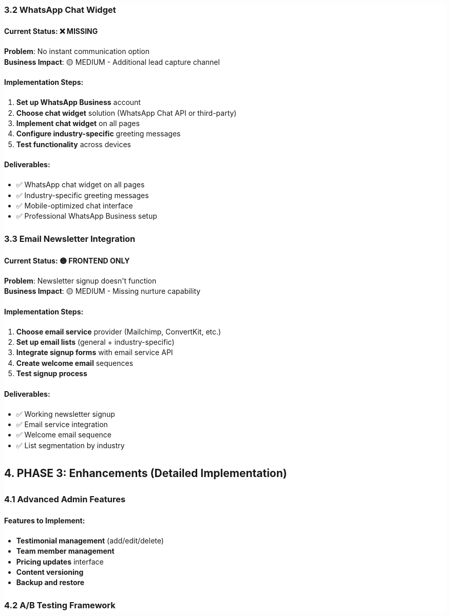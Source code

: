 ### 3.2 WhatsApp Chat Widget

#### Current Status: ❌ MISSING
**Problem**: No instant communication option  
**Business Impact**: 🟡 MEDIUM - Additional lead capture channel

#### Implementation Steps:
1. **Set up WhatsApp Business** account
2. **Choose chat widget** solution (WhatsApp Chat API or third-party)
3. **Implement chat widget** on all pages
4. **Configure industry-specific** greeting messages
5. **Test functionality** across devices

#### Deliverables:
- ✅ WhatsApp chat widget on all pages
- ✅ Industry-specific greeting messages
- ✅ Mobile-optimized chat interface
- ✅ Professional WhatsApp Business setup

### 3.3 Email Newsletter Integration

#### Current Status: 🟡 FRONTEND ONLY
**Problem**: Newsletter signup doesn't function  
**Business Impact**: 🟡 MEDIUM - Missing nurture capability

#### Implementation Steps:
1. **Choose email service** provider (Mailchimp, ConvertKit, etc.)
2. **Set up email lists** (general + industry-specific)
3. **Integrate signup forms** with email service API
4. **Create welcome email** sequences
5. **Test signup process**

#### Deliverables:
- ✅ Working newsletter signup
- ✅ Email service integration
- ✅ Welcome email sequence
- ✅ List segmentation by industry

## 4. PHASE 3: Enhancements (Detailed Implementation)

### 4.1 Advanced Admin Features

#### Features to Implement:
- **Testimonial management** (add/edit/delete)
- **Team member management**
- **Pricing updates** interface
- **Content versioning**
- **Backup and restore**

### 4.2 A/B Testing Framework
